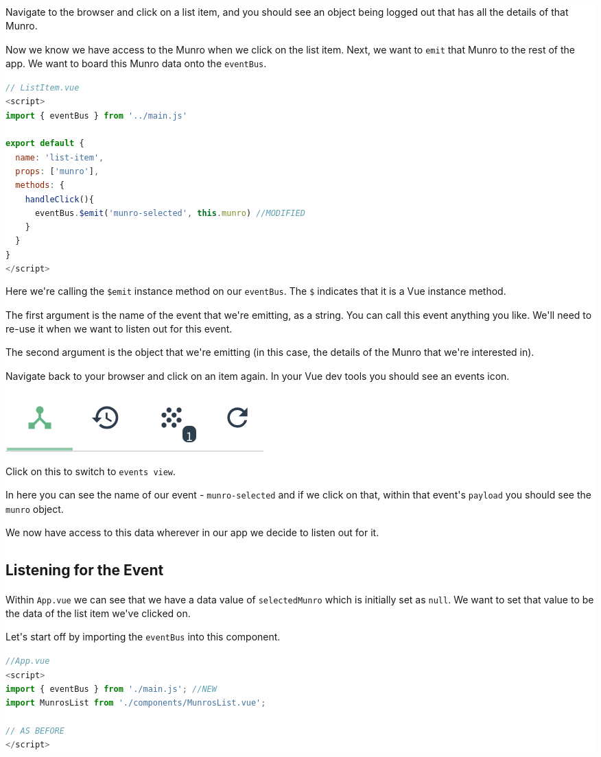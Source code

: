 Navigate to the browser and click on a list item, and you should see an object being logged out that has all the details of that Munro.

Now we know we have access to the Munro when we click on the list item. Next, we want to `emit` that Munro to the rest of the app. We want to board this Munro data onto the `eventBus`.

```js
// ListItem.vue
<script>
import { eventBus } from '../main.js'

export default {
  name: 'list-item',
  props: ['munro'],
  methods: {
    handleClick(){
      eventBus.$emit('munro-selected', this.munro) //MODIFIED
    }
  }
}
</script>
```

Here we're calling the `$emit` instance method on our `eventBus`. The `$` indicates that it is a Vue instance method.

The first argument is the name of the event that we're emitting, as a string. You can call this event anything you like. We'll need to re-use it when we want to listen out for this event.

The second argument is the object that we're emitting (in this case, the details of the Munro that we're interested in).

Navigate back to your browser and click on an item again. In your Vue dev tools you should see an events icon.

![Vue Devtools events](./vue-devtools.png)

Click on this to switch to `events view`.

In here you can see the name of our event - `munro-selected` and if we click on that, within that event's `payload` you should see the `munro` object.

We now have access to this data wherever in our app we decide to listen out for it.

## Listening for the Event

Within `App.vue` we can see that we have a data value of `selectedMunro` which is initially set as `null`. We want to set that value to be the data of the list item we've clicked on.

Let's start off by importing the `eventBus` into this component.

```js
//App.vue
<script>
import { eventBus } from './main.js'; //NEW
import MunrosList from './components/MunrosList.vue';

// AS BEFORE
</script>

```
